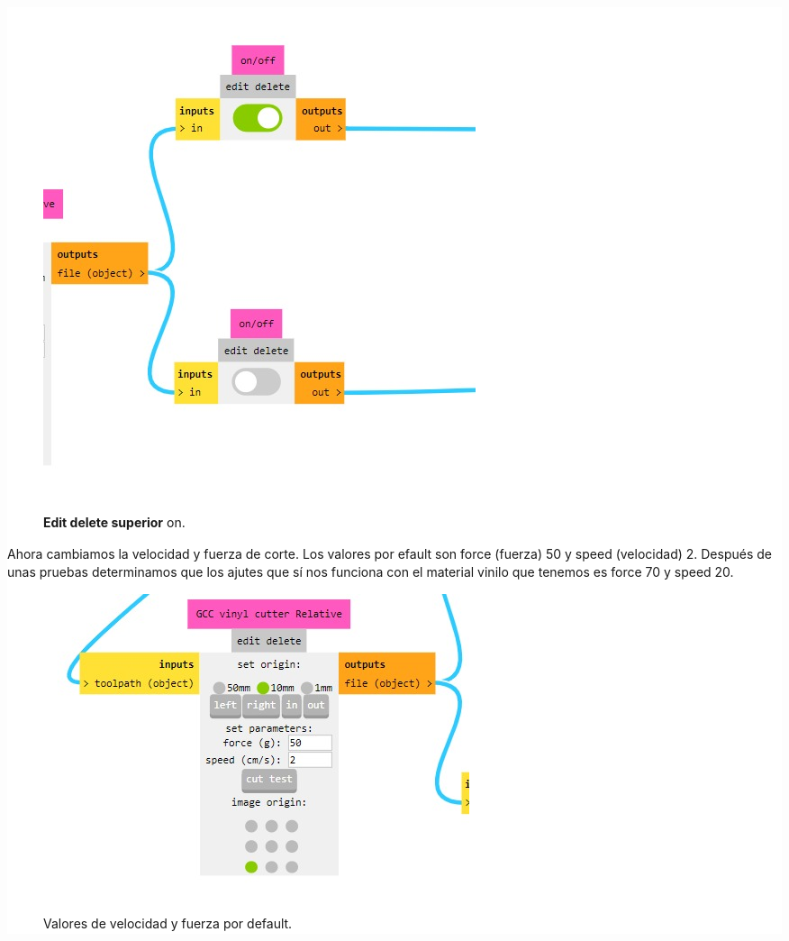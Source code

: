 <figure><img src="../../.gitbook/assets/imagen_2023-11-04_210046756.png" alt=""><figcaption><p><strong>Edit delete superior</strong> on.</p></figcaption></figure>

Ahora cambiamos la velocidad y fuerza de corte. Los valores por efault son force (fuerza) 50 y speed (velocidad) 2. Después de unas pruebas determinamos que los ajutes que sí nos funciona con el material vinilo que tenemos es force 70 y speed 20.

<figure><img src="../../.gitbook/assets/imagen_2023-11-04_210115275.png" alt=""><figcaption><p>Valores de velocidad y fuerza por default.</p></figcaption></figure>
